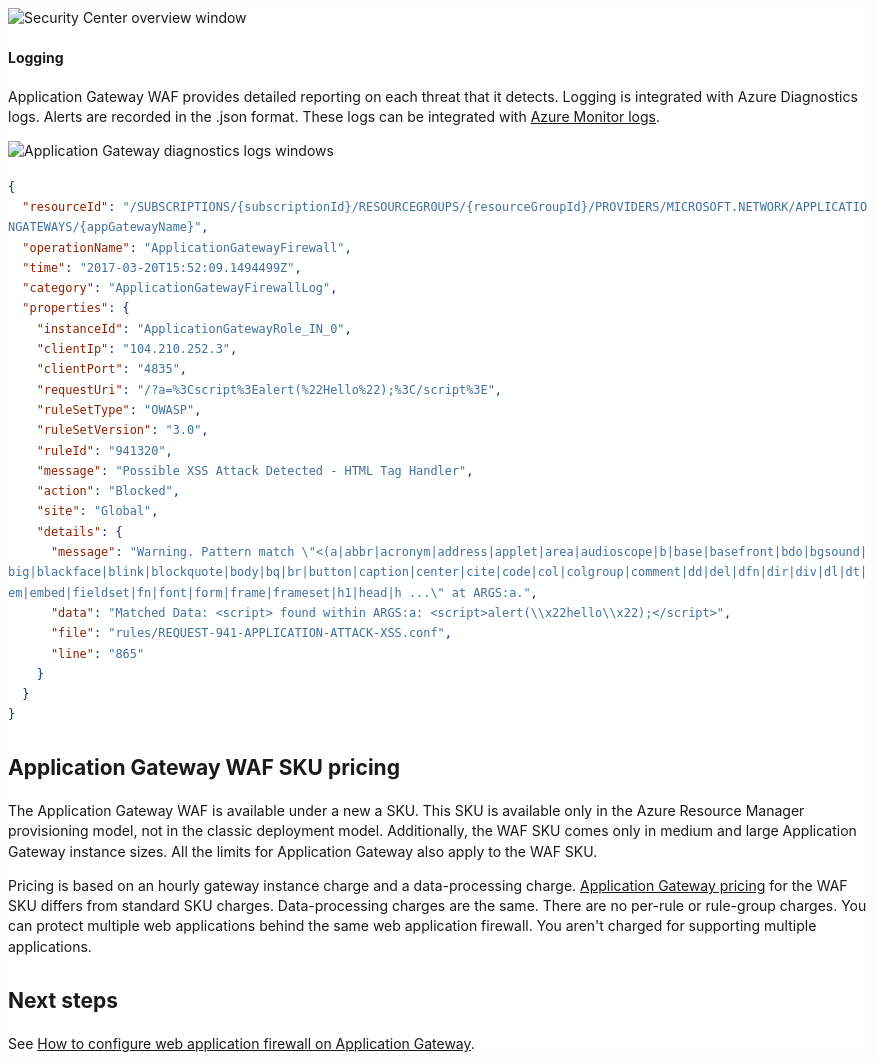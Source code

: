 ![Security Center overview window](./media/waf-overview/figure1.png)

#### Logging

Application Gateway WAF provides detailed reporting on each threat that it detects. Logging is integrated with Azure Diagnostics logs. Alerts are recorded in the .json format. These logs can be integrated with [Azure Monitor logs](../azure-monitor/insights/azure-networking-analytics.md).

![Application Gateway diagnostics logs windows](./media/waf-overview/waf2.png)

```json
{
  "resourceId": "/SUBSCRIPTIONS/{subscriptionId}/RESOURCEGROUPS/{resourceGroupId}/PROVIDERS/MICROSOFT.NETWORK/APPLICATIONGATEWAYS/{appGatewayName}",
  "operationName": "ApplicationGatewayFirewall",
  "time": "2017-03-20T15:52:09.1494499Z",
  "category": "ApplicationGatewayFirewallLog",
  "properties": {
    "instanceId": "ApplicationGatewayRole_IN_0",
    "clientIp": "104.210.252.3",
    "clientPort": "4835",
    "requestUri": "/?a=%3Cscript%3Ealert(%22Hello%22);%3C/script%3E",
    "ruleSetType": "OWASP",
    "ruleSetVersion": "3.0",
    "ruleId": "941320",
    "message": "Possible XSS Attack Detected - HTML Tag Handler",
    "action": "Blocked",
    "site": "Global",
    "details": {
      "message": "Warning. Pattern match \"<(a|abbr|acronym|address|applet|area|audioscope|b|base|basefront|bdo|bgsound|big|blackface|blink|blockquote|body|bq|br|button|caption|center|cite|code|col|colgroup|comment|dd|del|dfn|dir|div|dl|dt|em|embed|fieldset|fn|font|form|frame|frameset|h1|head|h ...\" at ARGS:a.",
      "data": "Matched Data: <script> found within ARGS:a: <script>alert(\\x22hello\\x22);</script>",
      "file": "rules/REQUEST-941-APPLICATION-ATTACK-XSS.conf",
      "line": "865"
    }
  }
} 

```

## Application Gateway WAF SKU pricing

The Application Gateway WAF is available under a new a SKU. This SKU is available only in the Azure Resource Manager provisioning model, not in the classic deployment model. Additionally, the WAF SKU comes only in medium and large Application Gateway instance sizes. All the limits for Application Gateway also apply to the WAF SKU.

Pricing is based on an hourly gateway instance charge and a data-processing charge. [Application Gateway pricing](https://azure.microsoft.com/pricing/details/application-gateway/) for the WAF SKU differs from standard SKU charges. Data-processing charges are the same. There are no per-rule or rule-group charges. You can protect multiple web applications behind the same web application firewall. You aren't charged for supporting multiple applications.

## Next steps

See [How to configure web application firewall on Application Gateway](tutorial-restrict-web-traffic-powershell.md).
